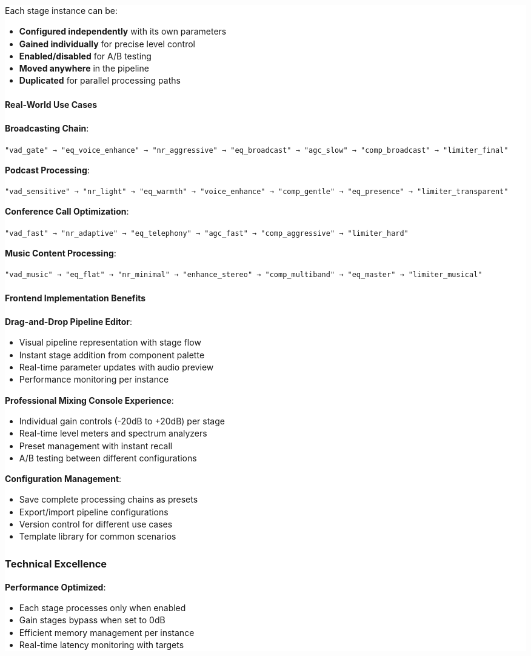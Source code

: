 Each stage instance can be:
- **Configured independently** with its own parameters
- **Gained individually** for precise level control  
- **Enabled/disabled** for A/B testing
- **Moved anywhere** in the pipeline
- **Duplicated** for parallel processing paths

#### Real-World Use Cases

**Broadcasting Chain**:
```
"vad_gate" → "eq_voice_enhance" → "nr_aggressive" → "eq_broadcast" → "agc_slow" → "comp_broadcast" → "limiter_final"
```

**Podcast Processing**:
```  
"vad_sensitive" → "nr_light" → "eq_warmth" → "voice_enhance" → "comp_gentle" → "eq_presence" → "limiter_transparent"
```

**Conference Call Optimization**:
```
"vad_fast" → "nr_adaptive" → "eq_telephony" → "agc_fast" → "comp_aggressive" → "limiter_hard"  
```

**Music Content Processing**:
```
"vad_music" → "eq_flat" → "nr_minimal" → "enhance_stereo" → "comp_multiband" → "eq_master" → "limiter_musical"
```

#### Frontend Implementation Benefits

**Drag-and-Drop Pipeline Editor**:
- Visual pipeline representation with stage flow
- Instant stage addition from component palette  
- Real-time parameter updates with audio preview
- Performance monitoring per instance

**Professional Mixing Console Experience**:
- Individual gain controls (-20dB to +20dB) per stage
- Real-time level meters and spectrum analyzers
- Preset management with instant recall
- A/B testing between different configurations

**Configuration Management**:
- Save complete processing chains as presets
- Export/import pipeline configurations
- Version control for different use cases
- Template library for common scenarios

### Technical Excellence

**Performance Optimized**:
- Each stage processes only when enabled
- Gain stages bypass when set to 0dB
- Efficient memory management per instance
- Real-time latency monitoring with targets
